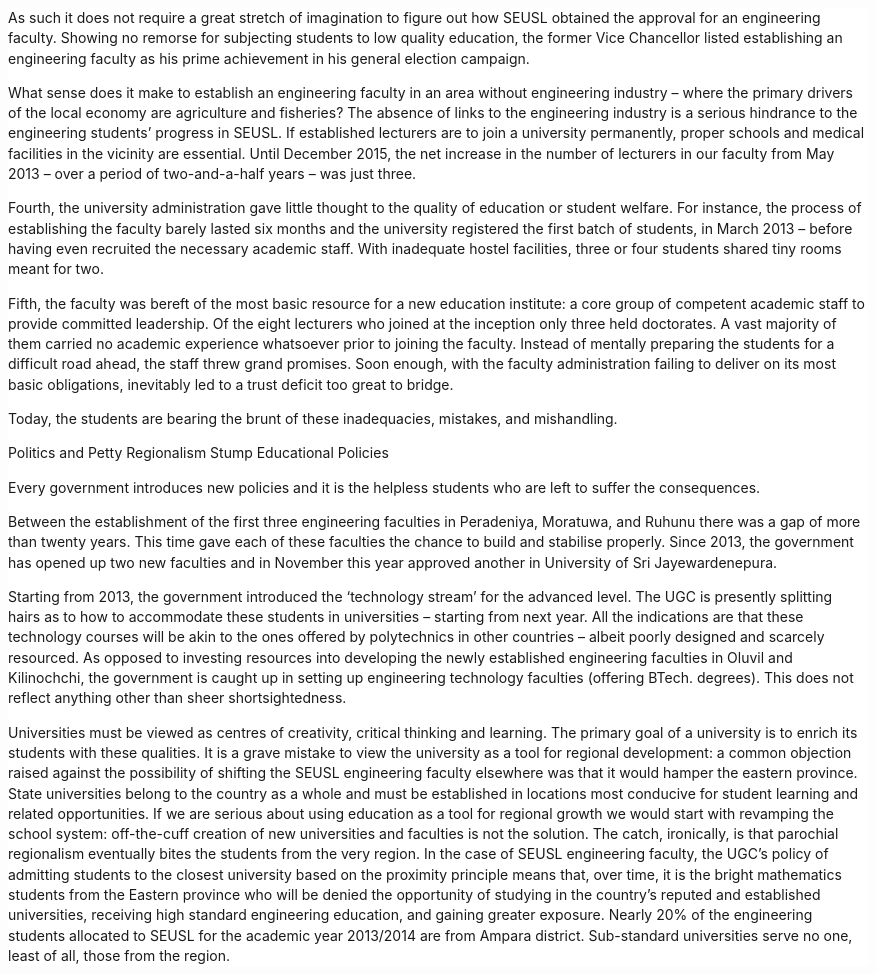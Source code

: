 As such it does not require a great stretch of imagination to figure out how SEUSL obtained the approval for an engineering faculty. Showing no remorse for subjecting students to low quality education, the former Vice Chancellor listed establishing an engineering faculty as his prime achievement in his general election campaign.

What sense does it make to establish an engineering faculty in an area without engineering industry – where the primary drivers of the local economy are agriculture and fisheries? The absence of links to the engineering industry is a serious hindrance to the engineering students’ progress in SEUSL. If established lecturers are to join a university permanently, proper schools and medical facilities in the vicinity are essential. Until December 2015, the net increase in the number of lecturers in our faculty from May 2013 – over a period of two-and-a-half years – was just three.

Fourth, the university administration gave little thought to the quality of education or student welfare. For instance, the process of establishing the faculty barely lasted six months and the university registered the first batch of students, in March 2013 – before having even recruited the necessary academic staff. With inadequate hostel facilities, three or four students shared tiny rooms meant for two.

Fifth, the faculty was bereft of the most basic resource for a new education institute: a core group of competent academic staff to provide committed leadership. Of the eight lecturers who joined at the inception only three held doctorates. A vast majority of them carried no academic experience whatsoever prior to joining the faculty. Instead of mentally preparing the students for a difficult road ahead, the staff threw grand promises. Soon enough, with the faculty administration failing to deliver on its most basic obligations, inevitably led to a trust deficit too great to bridge.

Today, the students are bearing the brunt of these inadequacies, mistakes, and mishandling.

Politics and Petty Regionalism Stump Educational Policies

Every government introduces new policies and it is the helpless students who are left to suffer the consequences.

Between the establishment of the first three engineering faculties in Peradeniya, Moratuwa, and Ruhunu there was a gap of more than twenty years. This time gave each of these faculties the chance to build and stabilise properly. Since 2013, the government has opened up two new faculties and in November this year approved another in University of Sri Jayewardenepura.

Starting from 2013, the government introduced the ‘technology stream’ for the advanced level. The UGC is presently splitting hairs as to how to accommodate these students in universities – starting from next year. All the indications are that these technology courses will be akin to the ones offered by polytechnics in other countries – albeit poorly designed and scarcely resourced. As opposed to investing resources into developing the newly established engineering faculties in Oluvil and Kilinochchi, the government is caught up in setting up engineering technology faculties (offering BTech. degrees). This does not reflect anything other than sheer shortsightedness.

Universities must be viewed as centres of creativity, critical thinking and learning. The primary goal of a university is to enrich its students with these qualities. It is a grave mistake to view the university as a tool for regional development: a common objection raised against the possibility of shifting the SEUSL engineering faculty elsewhere was that it would hamper the eastern province. State universities belong to the country as a whole and must be established in locations most conducive for student learning and related opportunities. If we are serious about using education as a tool for regional growth we would start with revamping the school system: off-the-cuff creation of new universities and faculties is not the solution. The catch, ironically, is that parochial regionalism eventually bites the students from the very region. In the case of SEUSL engineering faculty, the UGC’s policy of admitting students to the closest university based on the proximity principle means that, over time, it is the bright mathematics students from the Eastern province who will be denied the opportunity of studying in the country’s reputed and established universities, receiving high standard engineering education, and gaining greater exposure. Nearly 20% of the engineering students allocated to SEUSL for the academic year 2013/2014 are from Ampara district. Sub-standard universities serve no one, least of all, those from the region.
